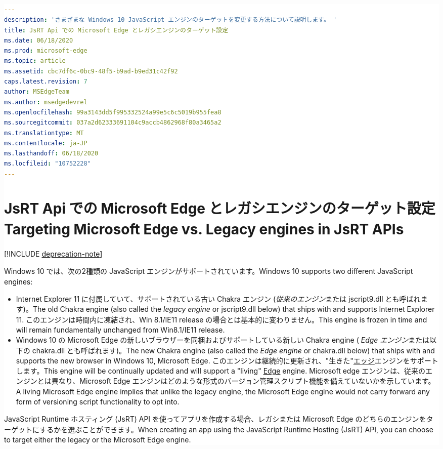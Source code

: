 ```yaml
---
description: 'さまざまな Windows 10 JavaScript エンジンのターゲットを変更する方法について説明します。 '
title: JsRT Api での Microsoft Edge とレガシエンジンのターゲット設定
ms.date: 06/18/2020
ms.prod: microsoft-edge
ms.topic: article
ms.assetid: cbc7df6c-0bc9-48f5-b9ad-b9ed31c42f92
caps.latest.revision: 7
author: MSEdgeTeam
ms.author: msedgedevrel
ms.openlocfilehash: 99a3143dd5f995332524a99e5c6c5019b955fea8
ms.sourcegitcommit: 037a2d62333691104c9accb4862968f80a3465a2
ms.translationtype: MT
ms.contentlocale: ja-JP
ms.lasthandoff: 06/18/2020
ms.locfileid: "10752228"
---
```

# <span data-ttu-id="0b65d-103">JsRT Api での Microsoft Edge とレガシエンジンのターゲット設定</span><span class="sxs-lookup"><span data-stu-id="0b65d-103">Targeting Microsoft Edge vs. Legacy engines in JsRT APIs</span></span>  

[!INCLUDE [deprecation-note](../includes/deprecation-note.md)]  

<span data-ttu-id="0b65d-104">Windows 10 では、次の2種類の JavaScript エンジンがサポートされています。</span><span class="sxs-lookup"><span data-stu-id="0b65d-104">Windows 10 supports two different JavaScript engines:</span></span>  

*   <span data-ttu-id="0b65d-105">Internet Explorer 11 に付属していて、サポートされている古い Chakra エンジン (*従来のエンジン*または jscript9.dll とも呼ばれます)。</span><span class="sxs-lookup"><span data-stu-id="0b65d-105">The old Chakra engine (also called the *legacy engine* or jscript9.dll below) that ships with and supports Internet Explorer 11.</span></span> <span data-ttu-id="0b65d-106">このエンジンは時間内に凍結され、Win 8.1/IE11 release の場合とは基本的に変わりません。</span><span class="sxs-lookup"><span data-stu-id="0b65d-106">This engine is frozen in time and will remain fundamentally unchanged from Win8.1/IE11 release.</span></span>  
*   <span data-ttu-id="0b65d-107">Windows 10 の Microsoft Edge の新しいブラウザーを同梱およびサポートしている新しい Chakra engine ( *Edge エンジン*または以下の chakra.dll とも呼ばれます)。</span><span class="sxs-lookup"><span data-stu-id="0b65d-107">The new Chakra engine (also called the *Edge engine* or chakra.dll below) that ships with and supports the new browser in Windows 10, Microsoft Edge.</span></span> <span data-ttu-id="0b65d-108">このエンジンは継続的に更新され、"生きた"[エッジ](https://blogs.msdn.com/b/ie/archive/2014/11/11/living-on-the-edge-our-next-step-in-interoperability.aspx)エンジンをサポートします。</span><span class="sxs-lookup"><span data-stu-id="0b65d-108">This engine will be continually updated and will support a "living" [Edge](https://blogs.msdn.com/b/ie/archive/2014/11/11/living-on-the-edge-our-next-step-in-interoperability.aspx) engine.</span></span> <span data-ttu-id="0b65d-109">Microsoft edge エンジンは、従来のエンジンとは異なり、Microsoft Edge エンジンはどのような形式のバージョン管理スクリプト機能を備えていないかを示しています。</span><span class="sxs-lookup"><span data-stu-id="0b65d-109">A living Microsoft Edge engine implies that unlike the legacy engine, the Microsoft Edge engine would not carry forward any form of versioning script functionality to opt into.</span></span>  

 <span data-ttu-id="0b65d-110">JavaScript Runtime ホスティング (JsRT) API を使ってアプリを作成する場合、レガシまたは Microsoft Edge のどちらのエンジンをターゲットにするかを選ぶことができます。</span><span class="sxs-lookup"><span data-stu-id="0b65d-110">When creating an app using the JavaScript Runtime Hosting (JsRT) API, you can choose to target either the legacy or the Microsoft Edge engine.</span></span>  
